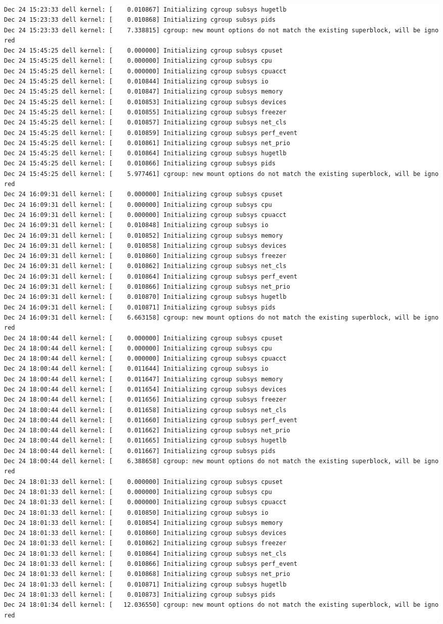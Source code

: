 ``` 
Dec 24 15:23:33 dell kernel: [    0.010867] Initializing cgroup subsys hugetlb
Dec 24 15:23:33 dell kernel: [    0.010868] Initializing cgroup subsys pids
Dec 24 15:23:33 dell kernel: [    7.338815] cgroup: new mount options do not match the existing superblock, will be ignored
Dec 24 15:45:25 dell kernel: [    0.000000] Initializing cgroup subsys cpuset
Dec 24 15:45:25 dell kernel: [    0.000000] Initializing cgroup subsys cpu
Dec 24 15:45:25 dell kernel: [    0.000000] Initializing cgroup subsys cpuacct
Dec 24 15:45:25 dell kernel: [    0.010844] Initializing cgroup subsys io
Dec 24 15:45:25 dell kernel: [    0.010847] Initializing cgroup subsys memory
Dec 24 15:45:25 dell kernel: [    0.010853] Initializing cgroup subsys devices
Dec 24 15:45:25 dell kernel: [    0.010855] Initializing cgroup subsys freezer
Dec 24 15:45:25 dell kernel: [    0.010857] Initializing cgroup subsys net_cls
Dec 24 15:45:25 dell kernel: [    0.010859] Initializing cgroup subsys perf_event
Dec 24 15:45:25 dell kernel: [    0.010861] Initializing cgroup subsys net_prio
Dec 24 15:45:25 dell kernel: [    0.010864] Initializing cgroup subsys hugetlb
Dec 24 15:45:25 dell kernel: [    0.010866] Initializing cgroup subsys pids
Dec 24 15:45:25 dell kernel: [    5.977461] cgroup: new mount options do not match the existing superblock, will be ignored
Dec 24 16:09:31 dell kernel: [    0.000000] Initializing cgroup subsys cpuset
Dec 24 16:09:31 dell kernel: [    0.000000] Initializing cgroup subsys cpu
Dec 24 16:09:31 dell kernel: [    0.000000] Initializing cgroup subsys cpuacct
Dec 24 16:09:31 dell kernel: [    0.010848] Initializing cgroup subsys io
Dec 24 16:09:31 dell kernel: [    0.010852] Initializing cgroup subsys memory
Dec 24 16:09:31 dell kernel: [    0.010858] Initializing cgroup subsys devices
Dec 24 16:09:31 dell kernel: [    0.010860] Initializing cgroup subsys freezer
Dec 24 16:09:31 dell kernel: [    0.010862] Initializing cgroup subsys net_cls
Dec 24 16:09:31 dell kernel: [    0.010864] Initializing cgroup subsys perf_event
Dec 24 16:09:31 dell kernel: [    0.010866] Initializing cgroup subsys net_prio
Dec 24 16:09:31 dell kernel: [    0.010870] Initializing cgroup subsys hugetlb
Dec 24 16:09:31 dell kernel: [    0.010871] Initializing cgroup subsys pids
Dec 24 16:09:31 dell kernel: [    6.663158] cgroup: new mount options do not match the existing superblock, will be ignored
Dec 24 18:00:44 dell kernel: [    0.000000] Initializing cgroup subsys cpuset
Dec 24 18:00:44 dell kernel: [    0.000000] Initializing cgroup subsys cpu
Dec 24 18:00:44 dell kernel: [    0.000000] Initializing cgroup subsys cpuacct
Dec 24 18:00:44 dell kernel: [    0.011644] Initializing cgroup subsys io
Dec 24 18:00:44 dell kernel: [    0.011647] Initializing cgroup subsys memory
Dec 24 18:00:44 dell kernel: [    0.011654] Initializing cgroup subsys devices
Dec 24 18:00:44 dell kernel: [    0.011656] Initializing cgroup subsys freezer
Dec 24 18:00:44 dell kernel: [    0.011658] Initializing cgroup subsys net_cls
Dec 24 18:00:44 dell kernel: [    0.011660] Initializing cgroup subsys perf_event
Dec 24 18:00:44 dell kernel: [    0.011662] Initializing cgroup subsys net_prio
Dec 24 18:00:44 dell kernel: [    0.011665] Initializing cgroup subsys hugetlb
Dec 24 18:00:44 dell kernel: [    0.011667] Initializing cgroup subsys pids
Dec 24 18:00:44 dell kernel: [    6.388658] cgroup: new mount options do not match the existing superblock, will be ignored
Dec 24 18:01:33 dell kernel: [    0.000000] Initializing cgroup subsys cpuset
Dec 24 18:01:33 dell kernel: [    0.000000] Initializing cgroup subsys cpu
Dec 24 18:01:33 dell kernel: [    0.000000] Initializing cgroup subsys cpuacct
Dec 24 18:01:33 dell kernel: [    0.010850] Initializing cgroup subsys io
Dec 24 18:01:33 dell kernel: [    0.010854] Initializing cgroup subsys memory
Dec 24 18:01:33 dell kernel: [    0.010860] Initializing cgroup subsys devices
Dec 24 18:01:33 dell kernel: [    0.010862] Initializing cgroup subsys freezer
Dec 24 18:01:33 dell kernel: [    0.010864] Initializing cgroup subsys net_cls
Dec 24 18:01:33 dell kernel: [    0.010866] Initializing cgroup subsys perf_event
Dec 24 18:01:33 dell kernel: [    0.010868] Initializing cgroup subsys net_prio
Dec 24 18:01:33 dell kernel: [    0.010871] Initializing cgroup subsys hugetlb
Dec 24 18:01:33 dell kernel: [    0.010873] Initializing cgroup subsys pids
Dec 24 18:01:34 dell kernel: [   12.036550] cgroup: new mount options do not match the existing superblock, will be ignored
```


  [1]: https://pippim.github.io/assets/img/posts/2016/LlSsj.jpg
  [2]: https://askubuntu.com/questions/865023/how-can-i-set-up-a-password-for-the-rm-command
  [3]: https://pippim.github.io/assets/img/posts/2016/aVml5.jpg